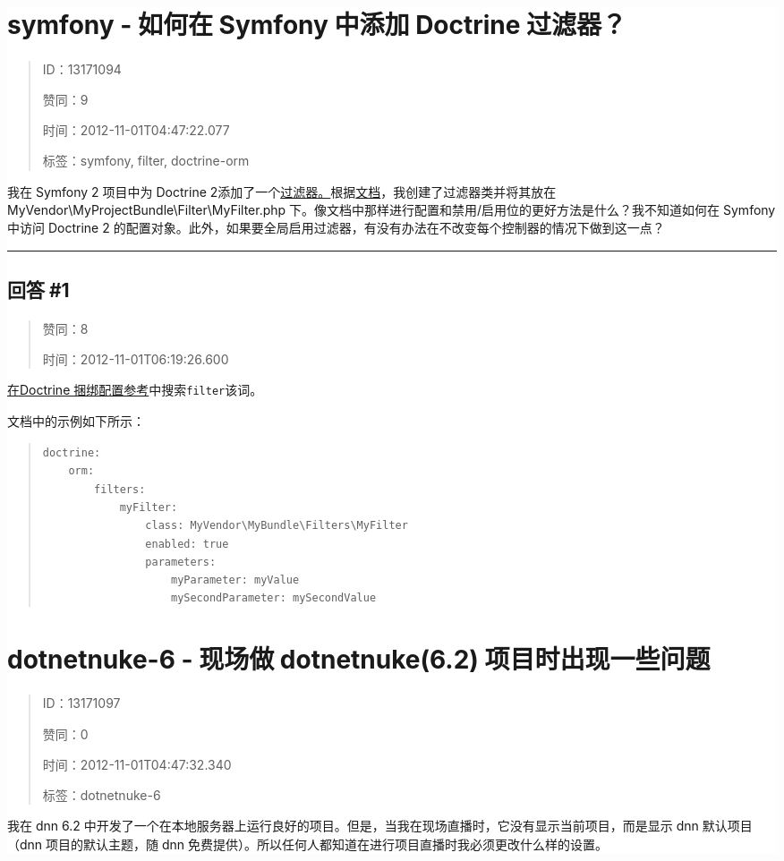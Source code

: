 # symfony - 如何在 Symfony 中添加 Doctrine 过滤器？

> ID：13171094
> 
> 赞同：9
> 
> 时间：2012-11-01T04:47:22.077
> 
> 标签：symfony, filter, doctrine-orm

我在 Symfony 2 项目中为 Doctrine 2添加了一个[过滤器。](http://docs.doctrine-project.org/projects/doctrine-orm/en/latest/reference/filters.html)根据[文档](http://docs.doctrine-project.org/projects/doctrine-orm/en/latest/reference/filters.html)，我创建了过滤器类并将其放在 MyVendor\MyProjectBundle\Filter\MyFilter.php 下。像文档中那样进行配置和禁用/启用位的更好方法是什么？我不知道如何在 Symfony 中访问 Doctrine 2 的配置对象。此外，如果要全局启用过滤器，有没有办法在不改变每个控制器的情况下做到这一点？

* * *

## 回答 #1

> 赞同：8
> 
> 时间：2012-11-01T06:19:26.600

[在Doctrine 捆绑配置参考](http://symfony.com/doc/current/reference/configuration/doctrine.html)中搜索`filter`该词。

文档中的示例如下所示：

> ```
> doctrine:
>     orm:
>         filters:
>             myFilter:
>                 class: MyVendor\MyBundle\Filters\MyFilter
>                 enabled: true
>                 parameters:
>                     myParameter: myValue
>                     mySecondParameter: mySecondValue 
> ```

# dotnetnuke-6 - 现场做 dotnetnuke(6.2) 项目时出现一些问题

> ID：13171097
> 
> 赞同：0
> 
> 时间：2012-11-01T04:47:32.340
> 
> 标签：dotnetnuke-6

我在 dnn 6.2 中开发了一个在本地服务器上运行良好的项目。但是，当我在现场直播时，它没有显示当前项目，而是显示 dnn 默认项目（dnn 项目的默认主题，随 dnn 免费提供）。所以任何人都知道在进行项目直播时我必须更改什么样的设置。
